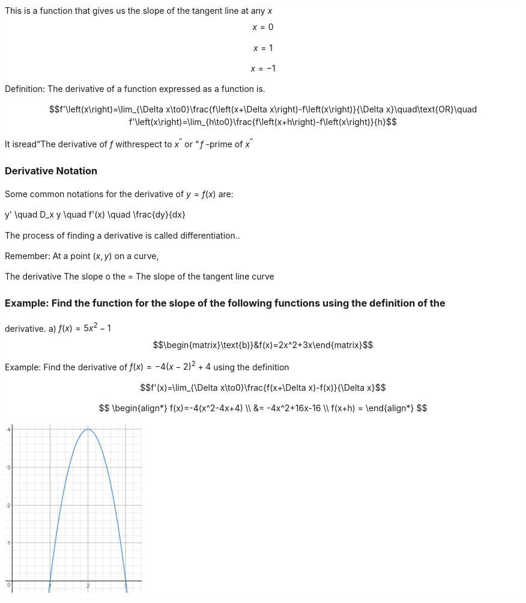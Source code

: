 This is a function that gives us the slope of the tangent line at any $x$
$$x=0$$

$$x=1$$

$$x=-1$$

Definition: The derivative of a function expressed as a function is.

$$f'\left(x\right)=\lim_{\Delta x\to0}\frac{f\left(x+\Delta x\right)-f\left(x\right)}{\Delta x}\quad\text{OR}\quad f'\left(x\right)=\lim_{h\to0}\frac{f\left(x+h\right)-f\left(x\right)}{h}$$

It isread“The derivative of $f$ withrespect to $x^{\prime\prime}$ or $“f$ -prime of $x^{\prime\prime}$

### Derivative Notation

Some common notations for the derivative of $y=f(x)$ are:

y' \\quad D_x y \\quad f'(x) \\quad \\frac{dy}{dx}

The process of finding a derivative is called differentiation..

Remember: At a point $(x,y)$ on a curve,

The derivative The slope o the = The slope of the tangent line curve

### Example: Find the function for the slope of the following functions using the definition of the

derivative. a) $f(x)=5x^{2}-1$
$$\begin{matrix}\text{b)}&f(x)=2x^2+3x\end{matrix}$$

Example: Find the derivative of $f(x)=-4(x-2)^{2}+4$ using the definition

$$f'(x)=\lim_{\Delta x\to0}\frac{f(x+\Delta x)-f(x)}{\Delta x}$$

$$
\begin{align*}
 f(x)=-4(x^2-4x+4) \\
 &= -4x^2+16x-16 \\
 f(x+h) = 
\end{align*}
$$

![](./images/fWOaqgY0CDGG1KIHk8es2YV9ya3tehHhO.png)
